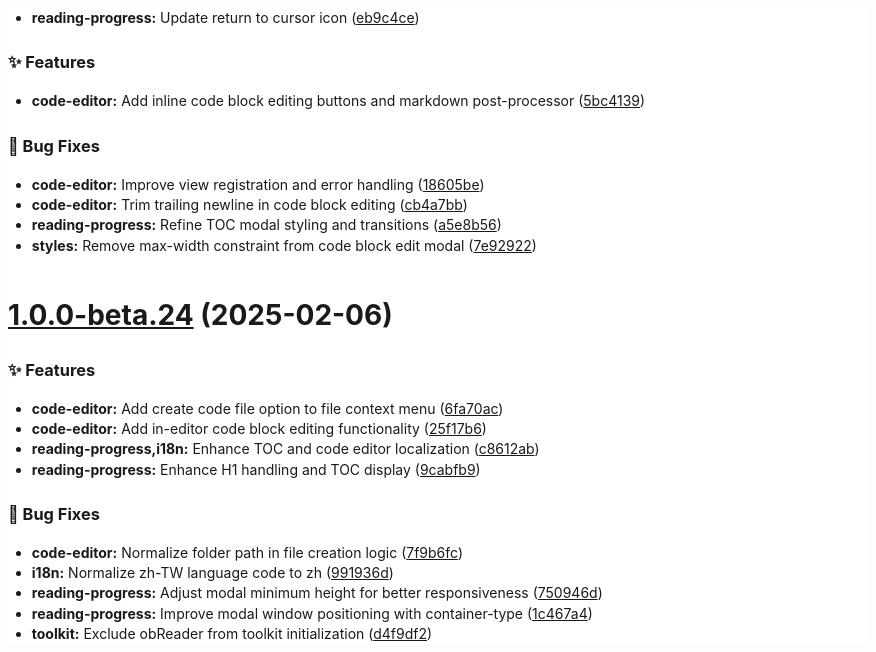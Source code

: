 * **reading-progress:** Update return to cursor icon ([eb9c4ce](https://github.com/RavenHogWarts/obsidian-ravenhogwarts-toolkit/commit/eb9c4cede681032f845b185db51c154b8e35c682))


### ✨ Features

* **code-editor:** Add inline code block editing buttons and markdown post-processor ([5bc4139](https://github.com/RavenHogWarts/obsidian-ravenhogwarts-toolkit/commit/5bc413905b3d550b10eac76862315a917aeba0d9))


### 🐛 Bug Fixes

* **code-editor:** Improve view registration and error handling ([18605be](https://github.com/RavenHogWarts/obsidian-ravenhogwarts-toolkit/commit/18605be6b64b1a35471c9ab3972d5e0e145a1a67))
* **code-editor:** Trim trailing newline in code block editing ([cb4a7bb](https://github.com/RavenHogWarts/obsidian-ravenhogwarts-toolkit/commit/cb4a7bbdddaaca7d320448c12f193bf50191a997))
* **reading-progress:** Refine TOC modal styling and transitions ([a5e8b56](https://github.com/RavenHogWarts/obsidian-ravenhogwarts-toolkit/commit/a5e8b5672909515f1eb6f2d937369b0ee93268c5))
* **styles:** Remove max-width constraint from code block edit modal ([7e92922](https://github.com/RavenHogWarts/obsidian-ravenhogwarts-toolkit/commit/7e92922555ac6691cb34cbbeb1c237b8ed778f48))



# [1.0.0-beta.24](https://github.com/RavenHogWarts/obsidian-ravenhogwarts-toolkit/compare/1.0.0-beta.23...1.0.0-beta.24) (2025-02-06)


### ✨ Features

* **code-editor:** Add create code file option to file context menu ([6fa70ac](https://github.com/RavenHogWarts/obsidian-ravenhogwarts-toolkit/commit/6fa70ac3cff5a030468d3d998d15abe9797872a7))
* **code-editor:** Add in-editor code block editing functionality ([25f17b6](https://github.com/RavenHogWarts/obsidian-ravenhogwarts-toolkit/commit/25f17b6ab299d3189c9487ae06be6bc8e0f066b1))
* **reading-progress,i18n:** Enhance TOC and code editor localization ([c8612ab](https://github.com/RavenHogWarts/obsidian-ravenhogwarts-toolkit/commit/c8612ab5bb904787099bad60c1c7997ebb6cb7b0))
* **reading-progress:** Enhance H1 handling and TOC display ([9cabfb9](https://github.com/RavenHogWarts/obsidian-ravenhogwarts-toolkit/commit/9cabfb9df3b3f9e49aecdef74d6a7634b1571d38))


### 🐛 Bug Fixes

* **code-editor:** Normalize folder path in file creation logic ([7f9b6fc](https://github.com/RavenHogWarts/obsidian-ravenhogwarts-toolkit/commit/7f9b6fca6e3a85f0838faa819ee4b6a7dee64892))
* **i18n:** Normalize zh-TW language code to zh ([991936d](https://github.com/RavenHogWarts/obsidian-ravenhogwarts-toolkit/commit/991936dfb4e94f80d7f4cdfd0a17171f1ad29018))
* **reading-progress:** Adjust modal minimum height for better responsiveness ([750946d](https://github.com/RavenHogWarts/obsidian-ravenhogwarts-toolkit/commit/750946d05713351c42bc10fc4acdc36b40f2b091))
* **reading-progress:** Improve modal window positioning with container-type ([1c467a4](https://github.com/RavenHogWarts/obsidian-ravenhogwarts-toolkit/commit/1c467a4f43e83e43dc003554972cf2b34b356f0d))
* **toolkit:** Exclude obReader from toolkit initialization ([d4f9df2](https://github.com/RavenHogWarts/obsidian-ravenhogwarts-toolkit/commit/d4f9df27853e12a362cb92f1f7114d0a47dc455d))
